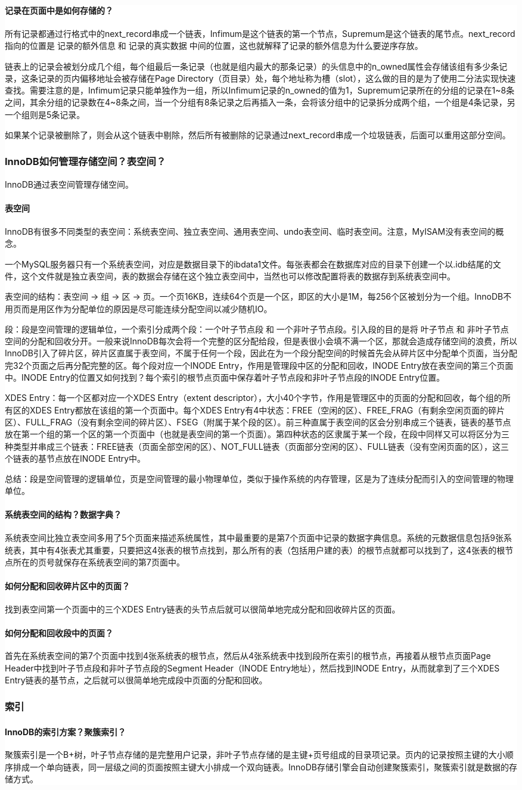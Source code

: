 #### 记录在页面中是如何存储的？

所有记录都通过行格式中的next_record串成一个链表，Infimum是这个链表的第一个节点，Supremum是这个链表的尾节点。next_record指向的位置是 记录的额外信息 和 记录的真实数据 中间的位置，这也就解释了记录的额外信息为什么要逆序存放。

链表上的记录会被划分成几个组，每个组最后一条记录（也就是组内最大的那条记录）的头信息中的n_owned属性会存储该组有多少条记录，这条记录的页内偏移地址会被存储在Page Directory（页目录）处，每个地址称为槽（slot），这么做的目的是为了使用二分法实现快速查找。需要注意的是，Infimum记录只能单独作为一组，所以Infimum记录的n_owned的值为1，Supremum记录所在的分组的记录在1~8条之间，其余分组的记录数在4~8条之间，当一个分组有8条记录之后再插入一条，会将该分组中的记录拆分成两个组，一个组是4条记录，另一个组则是5条记录。

如果某个记录被删除了，则会从这个链表中剔除，然后所有被删除的记录通过next_record串成一个垃圾链表，后面可以重用这部分空间。

### InnoDB如何管理存储空间？表空间？

InnoDB通过表空间管理存储空间。

#### 表空间

InnoDB有很多不同类型的表空间：系统表空间、独立表空间、通用表空间、undo表空间、临时表空间。注意，MyISAM没有表空间的概念。

一个MySQL服务器只有一个系统表空间，对应是数据目录下的ibdata1文件。每张表都会在数据库对应的目录下创建一个以.idb结尾的文件，这个文件就是独立表空间，表的数据会存储在这个独立表空间中，当然也可以修改配置将表的数据存到系统表空间中。

表空间的结构：表空间 -> 组 -> 区 -> 页。一个页16KB，连续64个页是一个区，即区的大小是1M，每256个区被划分为一个组。InnoDB不用页而是用区作为分配单位的原因是尽可能连续分配空间以减少随机IO。

段：段是空间管理的逻辑单位，一个索引分成两个段：一个叶子节点段 和 一个非叶子节点段。引入段的目的是将 叶子节点 和 非叶子节点 空间的分配和回收分开。一般来说InnoDB每次会将一个完整的区分配给段，但是表很小会填不满一个区，那就会造成存储空间的浪费，所以InnoDB引入了碎片区，碎片区直属于表空间，不属于任何一个段，因此在为一个段分配空间的时候首先会从碎片区中分配单个页面，当分配完32个页面之后再分配完整的区。每个段对应一个INODE Entry，作用是管理段中区的分配和回收，INODE Entry放在表空间的第三个页面中。INODE Entry的位置又如何找到？每个索引的根节点页面中保存着叶子节点段和非叶子节点段的INODE Entry位置。

XDES Entry：每一个区都对应一个XDES Entry（extent descriptor），大小40个字节，作用是管理区中的页面的分配和回收，每个组的所有区的XDES Entry都放在该组的第一个页面中。每个XDES Entry有4中状态：FREE（空闲的区）、FREE_FRAG（有剩余空闲页面的碎片区）、FULL_FRAG（没有剩余空间的碎片区）、FSEG（附属于某个段的区）。前三种直属于表空间的区会分别串成三个链表，链表的基节点放在第一个组的第一个区的第一个页面中（也就是表空间的第一个页面）。第四种状态的区隶属于某一个段，在段中同样又可以将区分为三种类型并串成三个链表：FREE链表（页面全部空闲的区）、NOT_FULL链表（页面部分空闲的区）、FULL链表（没有空闲页面的区），这三个链表的基节点放在INODE Entry中。

总结：段是空间管理的逻辑单位，页是空间管理的最小物理单位，类似于操作系统的内存管理，区是为了连续分配而引入的空间管理的物理单位。

#### 系统表空间的结构？数据字典？

系统表空间比独立表空间多用了5个页面来描述系统属性，其中最重要的是第7个页面中记录的数据字典信息。系统的元数据信息包括9张系统表，其中有4张表尤其重要，只要把这4张表的根节点找到，那么所有的表（包括用户建的表）的根节点就都可以找到了，这4张表的根节点所在的页号就保存在系统表空间的第7页面中。

#### 如何分配和回收碎片区中的页面？

找到表空间第一个页面中的三个XDES Entry链表的头节点后就可以很简单地完成分配和回收碎片区的页面。

#### 如何分配和回收段中的页面？

首先在系统表空间的第7个页面中找到4张系统表的根节点，然后从4张系统表中找到段所在索引的根节点，再接着从根节点页面Page Header中找到叶子节点段和非叶子节点段的Segment Header（INODE Entry地址），然后找到INODE Entry，从而就拿到了三个XDES Entry链表的基节点，之后就可以很简单地完成段中页面的分配和回收。

### 索引

#### InnoDB的索引方案？聚簇索引？

聚簇索引是一个B+树，叶子节点存储的是完整用户记录，非叶子节点存储的是主键+页号组成的目录项记录。页内的记录按照主键的大小顺序排成一个单向链表，同一层级之间的页面按照主键大小排成一个双向链表。InnoDB存储引擎会自动创建聚簇索引，聚簇索引就是数据的存储方式。
